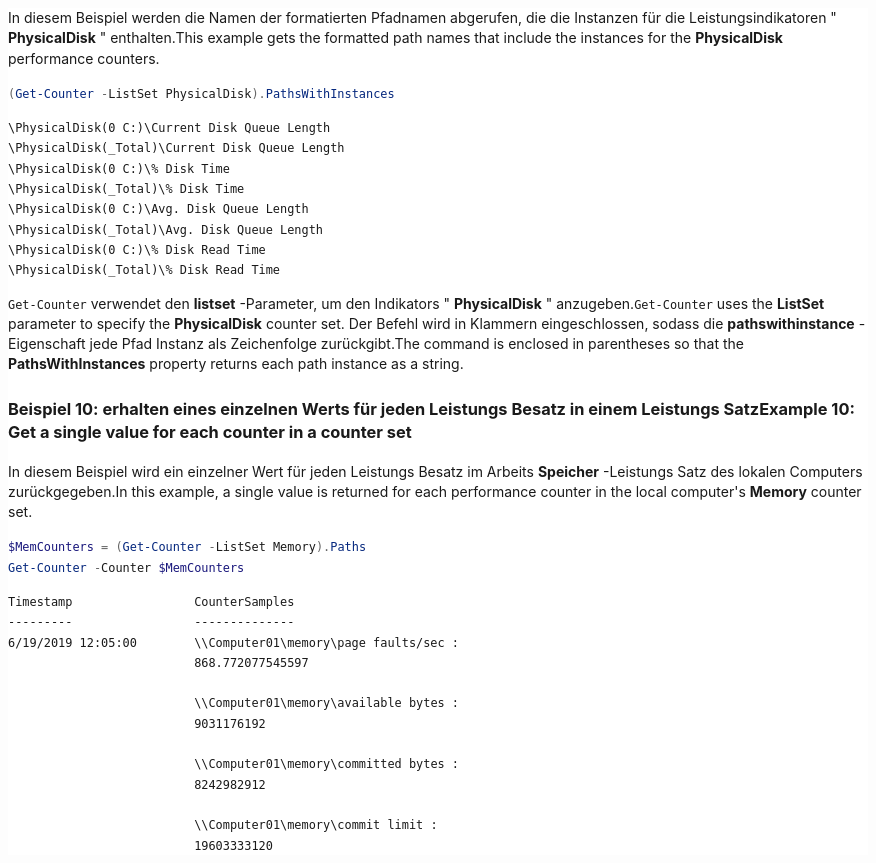 <span data-ttu-id="f54a2-177">In diesem Beispiel werden die Namen der formatierten Pfadnamen abgerufen, die die Instanzen für die Leistungsindikatoren " **PhysicalDisk** " enthalten.</span><span class="sxs-lookup"><span data-stu-id="f54a2-177">This example gets the formatted path names that include the instances for the **PhysicalDisk** performance counters.</span></span>

```powershell
(Get-Counter -ListSet PhysicalDisk).PathsWithInstances
```

```Output
\PhysicalDisk(0 C:)\Current Disk Queue Length
\PhysicalDisk(_Total)\Current Disk Queue Length
\PhysicalDisk(0 C:)\% Disk Time
\PhysicalDisk(_Total)\% Disk Time
\PhysicalDisk(0 C:)\Avg. Disk Queue Length
\PhysicalDisk(_Total)\Avg. Disk Queue Length
\PhysicalDisk(0 C:)\% Disk Read Time
\PhysicalDisk(_Total)\% Disk Read Time
```

<span data-ttu-id="f54a2-178">`Get-Counter` verwendet den **listset** -Parameter, um den Indikators " **PhysicalDisk** " anzugeben.</span><span class="sxs-lookup"><span data-stu-id="f54a2-178">`Get-Counter` uses the **ListSet** parameter to specify the **PhysicalDisk** counter set.</span></span> <span data-ttu-id="f54a2-179">Der Befehl wird in Klammern eingeschlossen, sodass die **pathswithinstance** -Eigenschaft jede Pfad Instanz als Zeichenfolge zurückgibt.</span><span class="sxs-lookup"><span data-stu-id="f54a2-179">The command is enclosed in parentheses so that the **PathsWithInstances** property returns each path instance as a string.</span></span>

### <span data-ttu-id="f54a2-180">Beispiel 10: erhalten eines einzelnen Werts für jeden Leistungs Besatz in einem Leistungs Satz</span><span class="sxs-lookup"><span data-stu-id="f54a2-180">Example 10: Get a single value for each counter in a counter set</span></span>

<span data-ttu-id="f54a2-181">In diesem Beispiel wird ein einzelner Wert für jeden Leistungs Besatz im Arbeits **Speicher** -Leistungs Satz des lokalen Computers zurückgegeben.</span><span class="sxs-lookup"><span data-stu-id="f54a2-181">In this example, a single value is returned for each performance counter in the local computer's **Memory** counter set.</span></span>

```powershell
$MemCounters = (Get-Counter -ListSet Memory).Paths
Get-Counter -Counter $MemCounters
```

```Output
Timestamp                 CounterSamples
---------                 --------------
6/19/2019 12:05:00        \\Computer01\memory\page faults/sec :
                          868.772077545597

                          \\Computer01\memory\available bytes :
                          9031176192

                          \\Computer01\memory\committed bytes :
                          8242982912

                          \\Computer01\memory\commit limit :
                          19603333120
```
